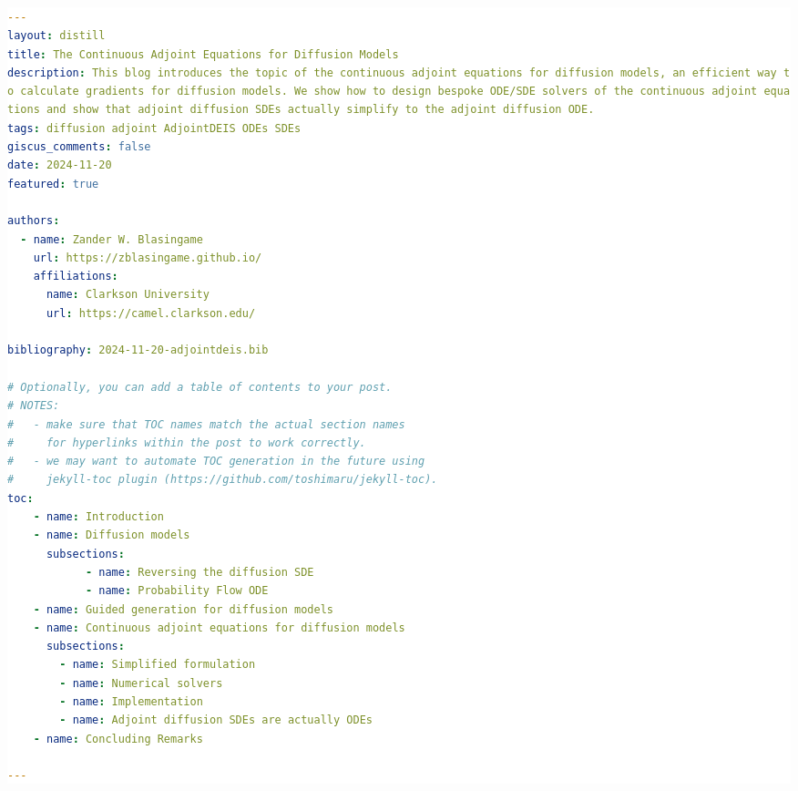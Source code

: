 ```yaml
---
layout: distill
title: The Continuous Adjoint Equations for Diffusion Models
description: This blog introduces the topic of the continuous adjoint equations for diffusion models, an efficient way to calculate gradients for diffusion models. We show how to design bespoke ODE/SDE solvers of the continuous adjoint equations and show that adjoint diffusion SDEs actually simplify to the adjoint diffusion ODE.
tags: diffusion adjoint AdjointDEIS ODEs SDEs
giscus_comments: false
date: 2024-11-20
featured: true

authors:
  - name: Zander W. Blasingame
    url: https://zblasingame.github.io/
    affiliations:
      name: Clarkson University
      url: https://camel.clarkson.edu/

bibliography: 2024-11-20-adjointdeis.bib

# Optionally, you can add a table of contents to your post.
# NOTES:
#   - make sure that TOC names match the actual section names
#     for hyperlinks within the post to work correctly.
#   - we may want to automate TOC generation in the future using
#     jekyll-toc plugin (https://github.com/toshimaru/jekyll-toc).
toc:
    - name: Introduction
    - name: Diffusion models
      subsections:
            - name: Reversing the diffusion SDE
            - name: Probability Flow ODE
    - name: Guided generation for diffusion models
    - name: Continuous adjoint equations for diffusion models
      subsections:
        - name: Simplified formulation
        - name: Numerical solvers
        - name: Implementation
        - name: Adjoint diffusion SDEs are actually ODEs
    - name: Concluding Remarks

---
```


<div style="display:none">

$$
\newcommand{\R}{\mathbb{R}}
\newcommand{\X}{\mathcal{X}}
\newcommand{\Y}{\mathcal{Y}}
\newcommand{\B}{\mathcal{B}}
\newcommand{\T}{\mathbb{T}}
\newcommand{\N}{\mathbb{N}}
\newcommand{\Z}{\mathcal{Z}}
\newcommand{\Q}{\mathbb{Q}}
\newcommand{\pr}{\mathbb{P}}
\newcommand{\bfx}{\mathbf{x}}
\newcommand{\bfy}{\mathbf{y}}
\newcommand{\bfz}{\mathbf{z}}
\newcommand{\bfa}{\mathbf{a}}
\newcommand{\bfw}{\mathbf{w}}
\newcommand{\bfA}{\mathbf{A}}